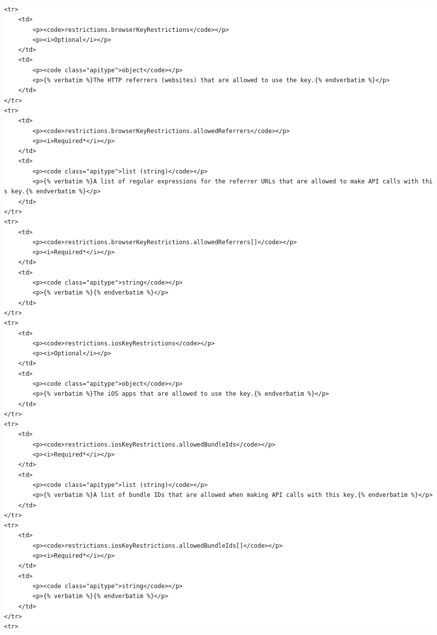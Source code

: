     <tr>
        <td>
            <p><code>restrictions.browserKeyRestrictions</code></p>
            <p><i>Optional</i></p>
        </td>
        <td>
            <p><code class="apitype">object</code></p>
            <p>{% verbatim %}The HTTP referrers (websites) that are allowed to use the key.{% endverbatim %}</p>
        </td>
    </tr>
    <tr>
        <td>
            <p><code>restrictions.browserKeyRestrictions.allowedReferrers</code></p>
            <p><i>Required*</i></p>
        </td>
        <td>
            <p><code class="apitype">list (string)</code></p>
            <p>{% verbatim %}A list of regular expressions for the referrer URLs that are allowed to make API calls with this key.{% endverbatim %}</p>
        </td>
    </tr>
    <tr>
        <td>
            <p><code>restrictions.browserKeyRestrictions.allowedReferrers[]</code></p>
            <p><i>Required*</i></p>
        </td>
        <td>
            <p><code class="apitype">string</code></p>
            <p>{% verbatim %}{% endverbatim %}</p>
        </td>
    </tr>
    <tr>
        <td>
            <p><code>restrictions.iosKeyRestrictions</code></p>
            <p><i>Optional</i></p>
        </td>
        <td>
            <p><code class="apitype">object</code></p>
            <p>{% verbatim %}The iOS apps that are allowed to use the key.{% endverbatim %}</p>
        </td>
    </tr>
    <tr>
        <td>
            <p><code>restrictions.iosKeyRestrictions.allowedBundleIds</code></p>
            <p><i>Required*</i></p>
        </td>
        <td>
            <p><code class="apitype">list (string)</code></p>
            <p>{% verbatim %}A list of bundle IDs that are allowed when making API calls with this key.{% endverbatim %}</p>
        </td>
    </tr>
    <tr>
        <td>
            <p><code>restrictions.iosKeyRestrictions.allowedBundleIds[]</code></p>
            <p><i>Required*</i></p>
        </td>
        <td>
            <p><code class="apitype">string</code></p>
            <p>{% verbatim %}{% endverbatim %}</p>
        </td>
    </tr>
    <tr>